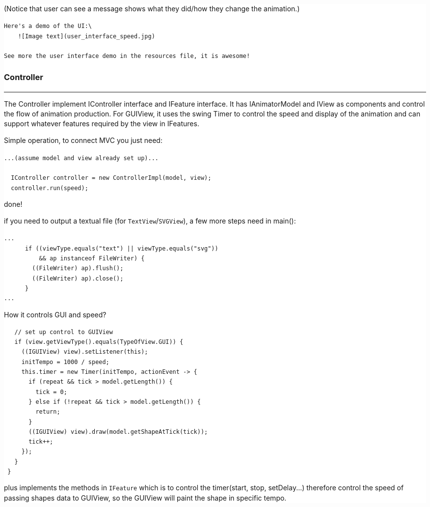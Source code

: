   (Notice that user can see a message shows what they did/how they change the animation.)
    
    Here's a demo of the UI:\
        ![Image text](user_interface_speed.jpg)
    
    See more the user interface demo in the resources file, it is awesome!

### **Controller**

---------------------------
The Controller implement IController interface and IFeature interface. It has
   IAnimatorModel and IView as components and control the flow of animation production. For
   GUIView, it uses the swing Timer to control the speed and display of the animation and can
   support whatever features required by the view in IFeatures.

 Simple operation, to connect MVC you just need:

    ...(assume model and view already set up)...

      IController controller = new ControllerImpl(model, view);
      controller.run(speed);

done!

if you need to output a textual file (for `TextView`/`SVGView`), a few more steps need in main():

    ...
          if ((viewType.equals("text") || viewType.equals("svg"))
              && ap instanceof FileWriter) {
            ((FileWriter) ap).flush();
            ((FileWriter) ap).close();
          }
    ...

How it controls GUI and speed?

       // set up control to GUIView
       if (view.getViewType().equals(TypeOfView.GUI)) {
         ((IGUIView) view).setListener(this);
         initTempo = 1000 / speed;
         this.timer = new Timer(initTempo, actionEvent -> {
           if (repeat && tick > model.getLength()) {
             tick = 0;
           } else if (!repeat && tick > model.getLength()) {
             return;
           }
           ((IGUIView) view).draw(model.getShapeAtTick(tick));
           tick++;
         });
       }
     }
plus implements the methods in `IFeature` which is to control the timer(start, stop, setDelay...)
     therefore control the speed of passing shapes data to GUIView, so the GUIView will paint
     the shape in specific tempo.

